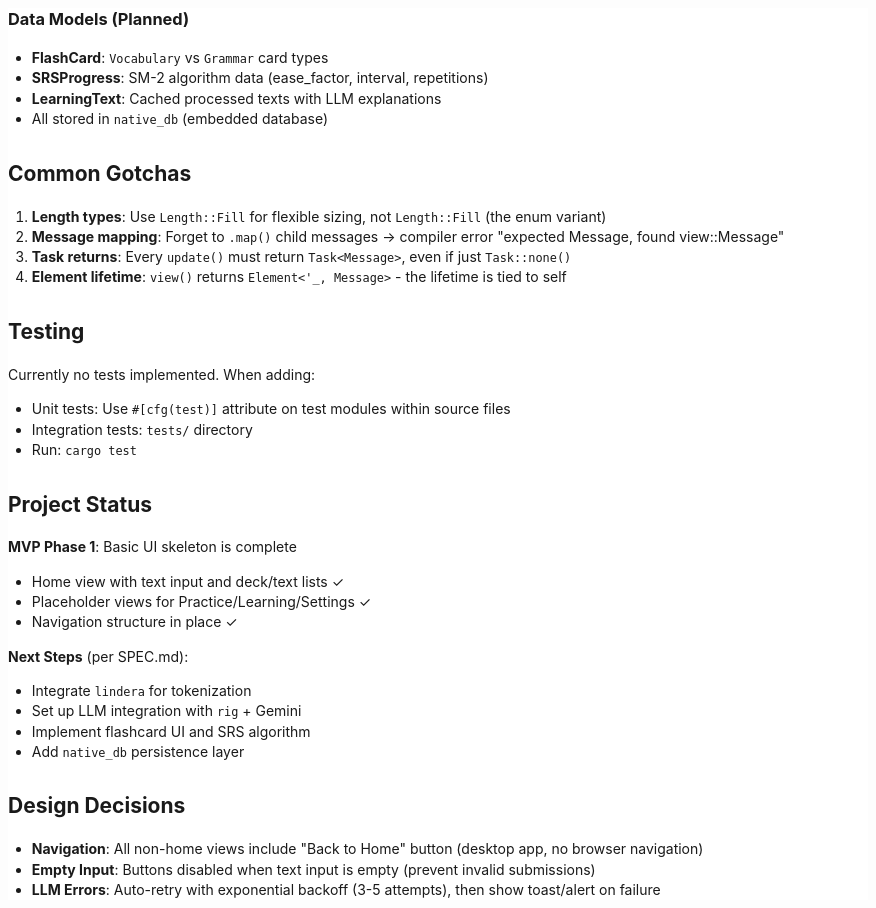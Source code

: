 ### Data Models (Planned)
- **FlashCard**: `Vocabulary` vs `Grammar` card types
- **SRSProgress**: SM-2 algorithm data (ease_factor, interval, repetitions)
- **LearningText**: Cached processed texts with LLM explanations
- All stored in `native_db` (embedded database)

## Common Gotchas

1. **Length types**: Use `Length::Fill` for flexible sizing, not `Length::Fill` (the enum variant)
2. **Message mapping**: Forget to `.map()` child messages → compiler error "expected Message, found view::Message"
3. **Task returns**: Every `update()` must return `Task<Message>`, even if just `Task::none()`
4. **Element lifetime**: `view()` returns `Element<'_, Message>` - the lifetime is tied to self

## Testing
Currently no tests implemented. When adding:
- Unit tests: Use `#[cfg(test)]` attribute on test modules within source files
- Integration tests: `tests/` directory
- Run: `cargo test`

## Project Status
**MVP Phase 1**: Basic UI skeleton is complete
- Home view with text input and deck/text lists ✓
- Placeholder views for Practice/Learning/Settings ✓
- Navigation structure in place ✓

**Next Steps** (per SPEC.md):
- Integrate `lindera` for tokenization
- Set up LLM integration with `rig` + Gemini
- Implement flashcard UI and SRS algorithm
- Add `native_db` persistence layer

## Design Decisions
- **Navigation**: All non-home views include "Back to Home" button (desktop app, no browser navigation)
- **Empty Input**: Buttons disabled when text input is empty (prevent invalid submissions)
- **LLM Errors**: Auto-retry with exponential backoff (3-5 attempts), then show toast/alert on failure
